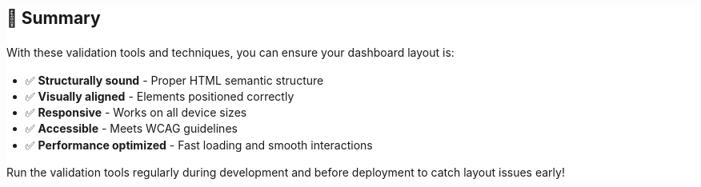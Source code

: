 
## 🎯 Summary

With these validation tools and techniques, you can ensure your dashboard layout is:

- ✅ **Structurally sound** - Proper HTML semantic structure
- ✅ **Visually aligned** - Elements positioned correctly
- ✅ **Responsive** - Works on all device sizes
- ✅ **Accessible** - Meets WCAG guidelines
- ✅ **Performance optimized** - Fast loading and smooth interactions

Run the validation tools regularly during development and before deployment to catch layout issues early!
